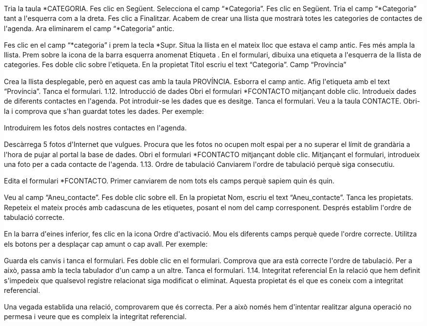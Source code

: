 Tria la taula *CATEGORIA. Fes clic en Següent.
Selecciona el camp “*Categoria”. Fes clic en Següent.
Tria el camp “*Categoria” tant a l'esquerra com a la dreta. Fes clic a Finalitzar.
Acabem de crear una llista que mostrarà totes les categories de contactes de l'agenda. Ara eliminarem el camp “*Categoria” antic.

Fes clic en el camp “*categoria” i prem la tecla *Supr.
Situa la llista en el mateix lloc que estava el camp antic. Fes més ampla la llista.
Prem sobre la icona de la barra esquerra anomenat Etiqueta . En el formulari, dibuixa una etiqueta a l'esquerra de la llista de categories.
Fes doble clic sobre l'etiqueta. En la propietat Títol escriu el text “Categoria”.
Camp “Província”

Crea la llista desplegable, però en aquest cas amb la taula PROVÍNCIA.
Esborra el camp antic.
Afig l'etiqueta amb el text “Província”.
Tanca el formulari.
1.12. Introducció de dades
Obri el formulari *FCONTACTO mitjançant doble clic.
Introdueix dades de diferents contactes en l'agenda. Pot introduir-se les dades que es desitge.
Tanca el formulari.
Veu a la taula CONTACTE. Obri-la i comprova que s'han guardat totes les dades. Per exemple:


Introduirem les fotos dels nostres contactes en l'agenda.

Descàrrega 5 fotos d'Internet que vulgues. Procura que les fotos no ocupen molt espai per a no superar el límit de grandària a l'hora de pujar al portal la base de dades.
Obri el formulari *FCONTACTO mitjançant doble clic.
Mitjançant el formulari, introdueix una foto per a cada contacte de l'agenda.
1.13. Ordre de tabulació 
Canviarem l'ordre de tabulació perquè siga consecutiu.

Edita el formulari *FCONTACTO.
Primer canviarem de nom tots els camps perquè sapiem quin és quin.

Veu al camp “Aneu_contacte”. Fes doble clic sobre ell. En la propietat Nom, escriu el text “Aneu_contacte”. Tanca les propietats.
Repeteix el mateix procés amb cadascuna de les etiquetes, posant el nom del camp corresponent.
Després establim l'ordre de tabulació correcte.

En la barra d'eines inferior, fes clic en la icona Ordre d'activació. 
Mou els diferents camps perquè quede l'ordre correcte. Utilitza els botons per a desplaçar cap amunt o cap avall. Per exemple:


Guarda els canvis i tanca el formulari.
Fes doble clic en el formulari. Comprova que ara està correcte l'ordre de tabulació. Per a això, passa amb la tecla tabulador d'un camp a un altre.
Tanca el formulari.
1.14. Integritat referencial 
En la relació que hem definit s'impedeix que qualsevol registre relacionat siga modificat o eliminat. Aquesta propietat és el que es coneix com a integritat referencial.

Una vegada establida una relació, comprovarem que és correcta. Per a això només hem d'intentar realitzar alguna operació no permesa i veure que es compleix la integritat referencial.

